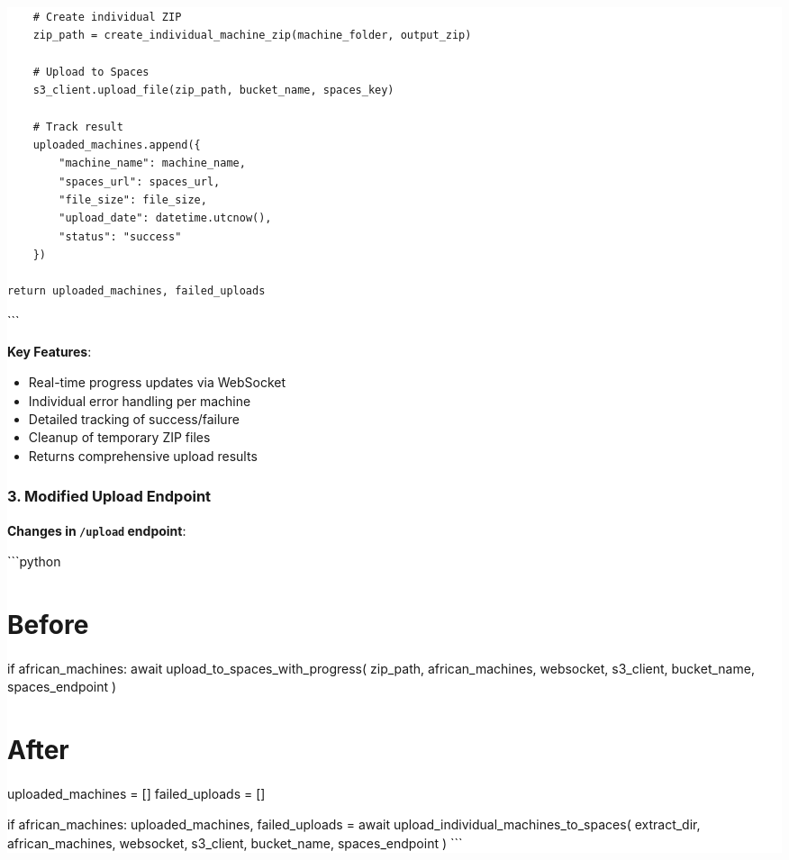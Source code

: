         # Create individual ZIP
        zip_path = create_individual_machine_zip(machine_folder, output_zip)
        
        # Upload to Spaces
        s3_client.upload_file(zip_path, bucket_name, spaces_key)
        
        # Track result
        uploaded_machines.append({
            "machine_name": machine_name,
            "spaces_url": spaces_url,
            "file_size": file_size,
            "upload_date": datetime.utcnow(),
            "status": "success"
        })
    
    return uploaded_machines, failed_uploads
\`\`\`

**Key Features**:
- Real-time progress updates via WebSocket
- Individual error handling per machine
- Detailed tracking of success/failure
- Cleanup of temporary ZIP files
- Returns comprehensive upload results

### 3. Modified Upload Endpoint

**Changes in `/upload` endpoint**:

\`\`\`python
# Before
if african_machines:
    await upload_to_spaces_with_progress(
        zip_path, 
        african_machines, 
        websocket, 
        s3_client, 
        bucket_name, 
        spaces_endpoint
    )

# After
uploaded_machines = []
failed_uploads = []

if african_machines:
    uploaded_machines, failed_uploads = await upload_individual_machines_to_spaces(
        extract_dir,
        african_machines,
        websocket,
        s3_client,
        bucket_name,
        spaces_endpoint
    )
\`\`\`
